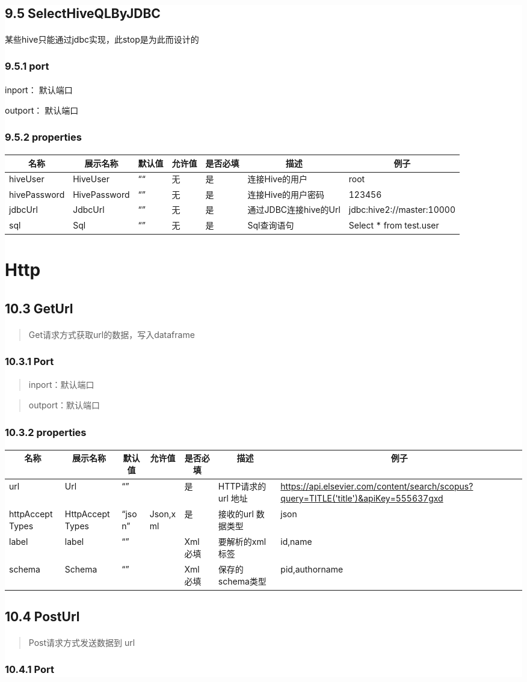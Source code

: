 ## 9.5 SelectHiveQLByJDBC

某些hive只能通过jdbc实现，此stop是为此而设计的

### 9.5.1 port

inport： 默认端口

outport： 默认端口

### 9.5.2 properties

| 名称         | 展示名称     | 默认值 | 允许值 | 是否必填 | 描述                  | 例子                      |
|--------------|--------------|--------|--------|----------|-----------------------|---------------------------|
| hiveUser     | HiveUser     | ““     | 无     | 是       | 连接Hive的用户        | root                      |
| hivePassword | HivePassword | “”     | 无     | 是       | 连接Hive的用户密码    | 123456                    |
| jdbcUrl      | JdbcUrl      | “”     | 无     | 是       | 通过JDBC连接hive的Url | jdbc:hive2://master:10000 |
| sql          | Sql          | “”     | 无     | 是       | Sql查询语句           | Select \* from test.user  |

#  Http

## 10.3 GetUrl

>   Get请求方式获取url的数据，写入dataframe

### 10.3.1 Port

>   inport：默认端口

>   outport：默认端口

### 10.3.2 properties

| 名称            | 展示名称        | 默认值 | 允许值   | 是否必填 | 描述               | 例子                                                                                 |
|-----------------|-----------------|--------|----------|----------|--------------------|--------------------------------------------------------------------------------------|
| url             | Url             | “”     |          | 是       | HTTP请求的url 地址 | https://api.elsevier.com/content/search/scopus?query=TITLE('title')&apiKey=555637gxd |
| httpAcceptTypes | HttpAcceptTypes | “json” | Json,xml | 是       | 接收的url 数据类型 | json                                                                                 |
| label           | label           | “”     |          | Xml 必填 | 要解析的xml标签    | id,name                                                                              |
| schema          | Schema          | “”     |          | Xml 必填 | 保存的schema类型   | pid,authorname                                                                       |

## 10.4 PostUrl

>   Post请求方式发送数据到 url

### 10.4.1 Port
